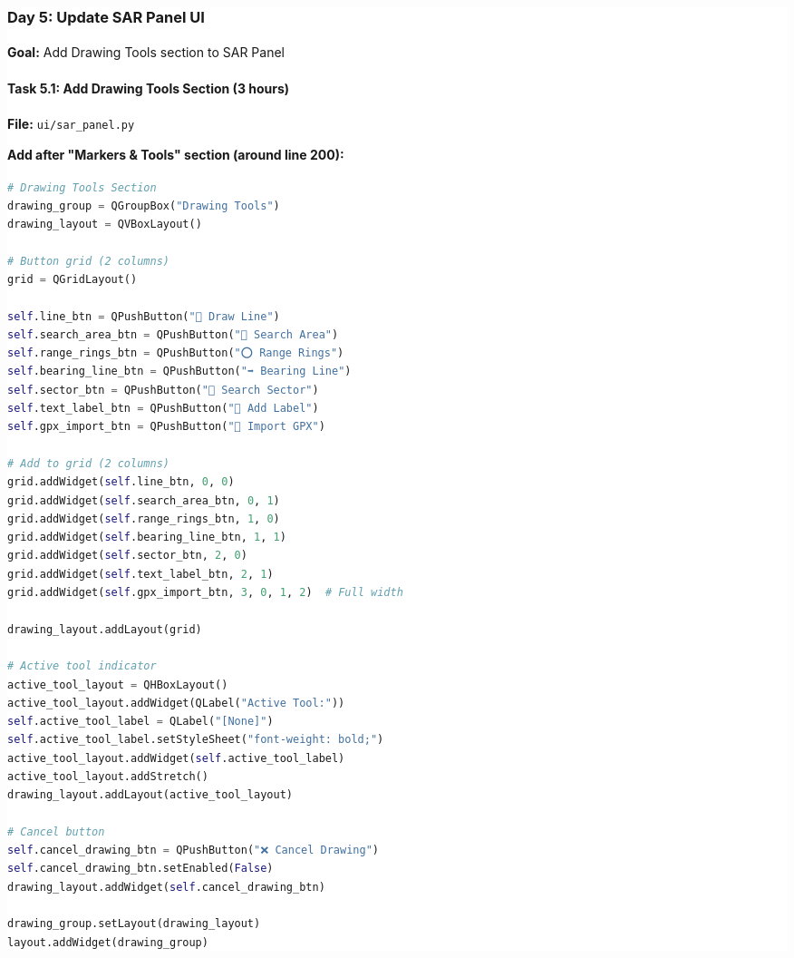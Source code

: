 ### Day 5: Update SAR Panel UI

**Goal:** Add Drawing Tools section to SAR Panel

#### Task 5.1: Add Drawing Tools Section (3 hours)

**File:** `ui/sar_panel.py`

**Add after "Markers & Tools" section (around line 200):**

```python
# Drawing Tools Section
drawing_group = QGroupBox("Drawing Tools")
drawing_layout = QVBoxLayout()

# Button grid (2 columns)
grid = QGridLayout()

self.line_btn = QPushButton("📏 Draw Line")
self.search_area_btn = QPushButton("🔷 Search Area")
self.range_rings_btn = QPushButton("⭕ Range Rings")
self.bearing_line_btn = QPushButton("➡️ Bearing Line")
self.sector_btn = QPushButton("🥧 Search Sector")
self.text_label_btn = QPushButton("📝 Add Label")
self.gpx_import_btn = QPushButton("📂 Import GPX")

# Add to grid (2 columns)
grid.addWidget(self.line_btn, 0, 0)
grid.addWidget(self.search_area_btn, 0, 1)
grid.addWidget(self.range_rings_btn, 1, 0)
grid.addWidget(self.bearing_line_btn, 1, 1)
grid.addWidget(self.sector_btn, 2, 0)
grid.addWidget(self.text_label_btn, 2, 1)
grid.addWidget(self.gpx_import_btn, 3, 0, 1, 2)  # Full width

drawing_layout.addLayout(grid)

# Active tool indicator
active_tool_layout = QHBoxLayout()
active_tool_layout.addWidget(QLabel("Active Tool:"))
self.active_tool_label = QLabel("[None]")
self.active_tool_label.setStyleSheet("font-weight: bold;")
active_tool_layout.addWidget(self.active_tool_label)
active_tool_layout.addStretch()
drawing_layout.addLayout(active_tool_layout)

# Cancel button
self.cancel_drawing_btn = QPushButton("❌ Cancel Drawing")
self.cancel_drawing_btn.setEnabled(False)
drawing_layout.addWidget(self.cancel_drawing_btn)

drawing_group.setLayout(drawing_layout)
layout.addWidget(drawing_group)
```
